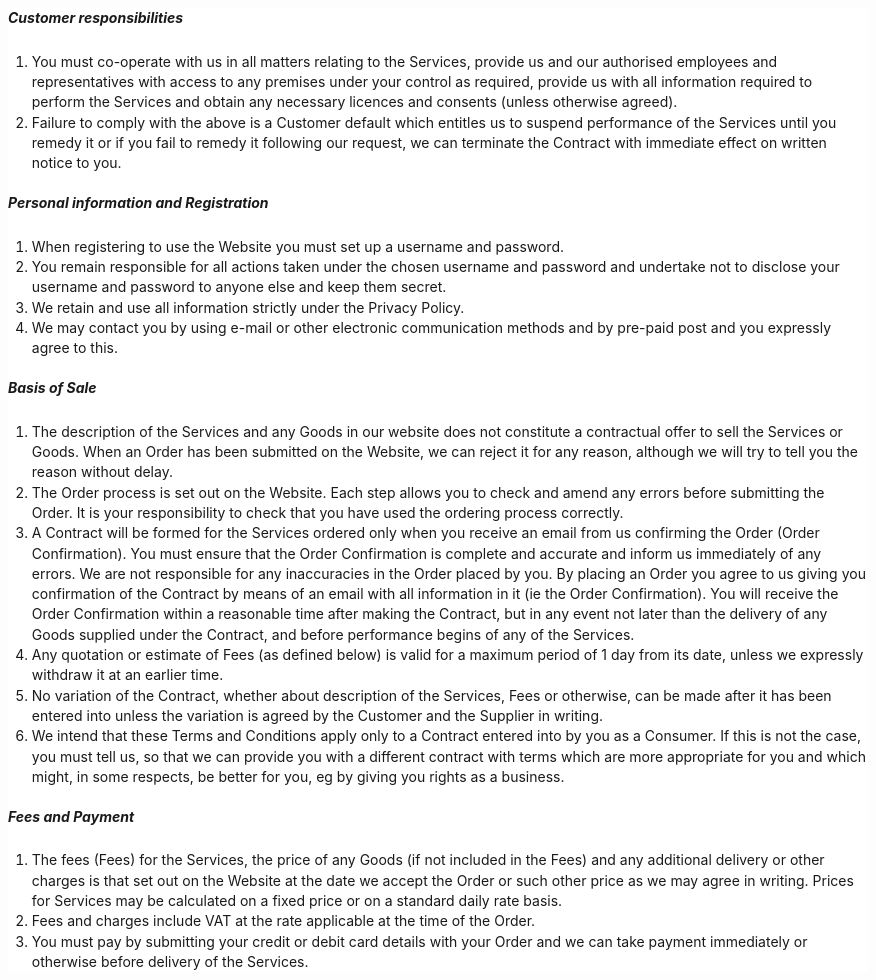 ##### **Customer responsibilities**

1. You must co-operate with us in all matters relating to the Services, provide us and our authorised employees and representatives with access to any premises under your control as required, provide us with all information required to perform the Services and obtain any necessary licences and consents (unless otherwise agreed).
2. Failure to comply with the above is a Customer default which entitles us to suspend performance of the Services until you remedy it or if you fail to remedy it following our request, we can terminate the Contract with immediate effect on written notice to you.

##### **Personal information and Registration**

1. When registering to use the Website you must set up a username and password.
2. You remain responsible for all actions taken under the chosen username and password and undertake not to disclose your username and password to anyone else and keep them secret.
3. We retain and use all information strictly under the Privacy Policy.
4. We may contact you by using e-mail or other electronic communication methods and by pre-paid post and you expressly agree to this.

##### **Basis of Sale**

1. The description of the Services and any Goods in our website does not constitute a contractual offer to sell the Services or Goods. When an Order has been submitted on the Website, we can reject it for any reason, although we will try to tell you the reason without delay.
2. The Order process is set out on the Website. Each step allows you to check and amend any errors before submitting the Order. It is your responsibility to check that you have used the ordering process correctly.
3. A Contract will be formed for the Services ordered only when you receive an email from us confirming the Order (Order Confirmation). You must ensure that the Order Confirmation is complete and accurate and inform us immediately of any errors. We are not responsible for any inaccuracies in the Order placed by you. By placing an Order you agree to us giving you confirmation of the Contract by means of an email with all information in it (ie the Order Confirmation). You will receive the Order Confirmation within a reasonable time after making the Contract, but in any event not later than the delivery of any Goods supplied under the Contract, and before performance begins of any of the Services.
4. Any quotation or estimate of Fees (as defined below) is valid for a maximum period of 1 day from its date, unless we expressly withdraw it at an earlier time.
5. No variation of the Contract, whether about description of the Services, Fees or otherwise, can be made after it has been entered into unless the variation is agreed by the Customer and the Supplier in writing.
6. We intend that these Terms and Conditions apply only to a Contract entered into by you as a Consumer. If this is not the case, you must tell us, so that we can provide you with a different contract with terms which are more appropriate for you and which might, in some respects, be better for you, eg by giving you rights as a business.

##### **Fees and Payment**

1. The fees (Fees) for the Services, the price of any Goods (if not included in the Fees) and any additional delivery or other charges is that set out on the Website at the date we accept the Order or such other price as we may agree in writing. Prices for Services may be calculated on a fixed price or on a standard daily rate basis.
2. Fees and charges include VAT at the rate applicable at the time of the Order.
3. You must pay by submitting your credit or debit card details with your Order and we can take payment immediately or otherwise before delivery of the Services.
